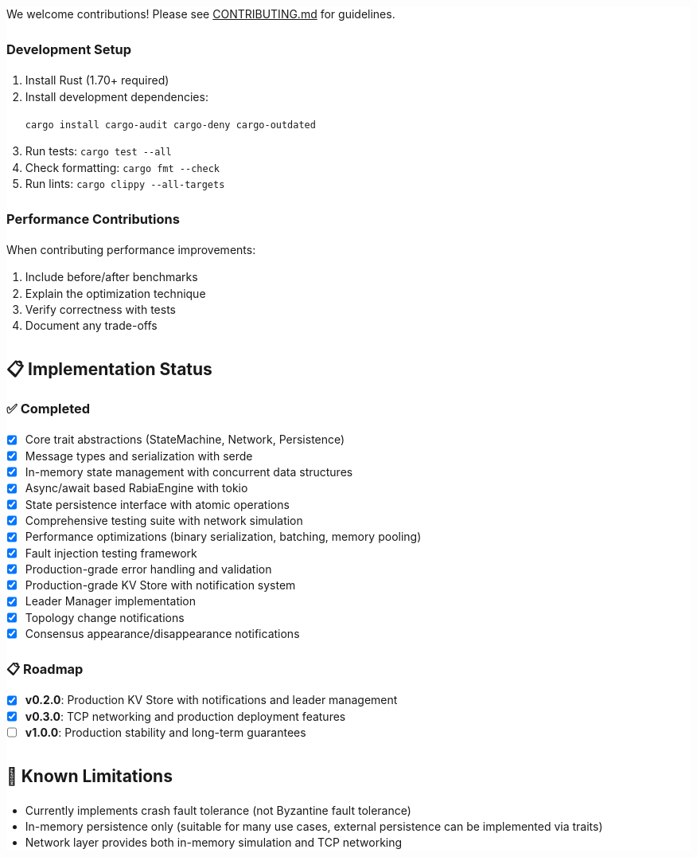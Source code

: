 We welcome contributions! Please see [CONTRIBUTING.md](CONTRIBUTING.md) for guidelines.

### Development Setup

1. Install Rust (1.70+ required)
2. Install development dependencies:
   ```bash
   cargo install cargo-audit cargo-deny cargo-outdated
   ```
3. Run tests: `cargo test --all`
4. Check formatting: `cargo fmt --check`
5. Run lints: `cargo clippy --all-targets`

### Performance Contributions

When contributing performance improvements:

1. Include before/after benchmarks
2. Explain the optimization technique
3. Verify correctness with tests
4. Document any trade-offs

## 📋 Implementation Status

### ✅ Completed
- [x] Core trait abstractions (StateMachine, Network, Persistence)
- [x] Message types and serialization with serde
- [x] In-memory state management with concurrent data structures  
- [x] Async/await based RabiaEngine with tokio
- [x] State persistence interface with atomic operations
- [x] Comprehensive testing suite with network simulation
- [x] Performance optimizations (binary serialization, batching, memory pooling)
- [x] Fault injection testing framework
- [x] Production-grade error handling and validation
- [x] Production-grade KV Store with notification system
- [x] Leader Manager implementation
- [x] Topology change notifications
- [x] Consensus appearance/disappearance notifications

### 📋 Roadmap

- [x] **v0.2.0**: Production KV Store with notifications and leader management
- [x] **v0.3.0**: TCP networking and production deployment features  
- [ ] **v1.0.0**: Production stability and long-term guarantees

## 🐛 Known Limitations

- Currently implements crash fault tolerance (not Byzantine fault tolerance)
- In-memory persistence only (suitable for many use cases, external persistence can be implemented via traits)
- Network layer provides both in-memory simulation and TCP networking
